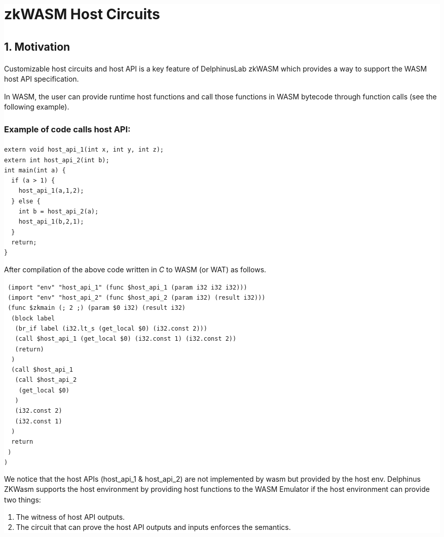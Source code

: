 # zkWASM Host Circuits


## 1. Motivation
Customizable host circuits and host API is a key feature of DelphinusLab zkWASM which provides a way to support the WASM host API specification.

In WASM, the user can provide runtime host functions and call those functions in WASM bytecode through function calls (see the following example).

### Example of code calls host API:

```
extern void host_api_1(int x, int y, int z);
extern int host_api_2(int b);
int main(int a) {
  if (a > 1) {
    host_api_1(a,1,2);
  } else {
    int b = host_api_2(a);
    host_api_1(b,2,1);
  }
  return;
}
```
After compilation of the above code written in $C$ to WASM (or WAT) as follows.
```
 (import "env" "host_api_1" (func $host_api_1 (param i32 i32 i32)))
 (import "env" "host_api_2" (func $host_api_2 (param i32) (result i32)))
 (func $zkmain (; 2 ;) (param $0 i32) (result i32)
  (block label
   (br_if label (i32.lt_s (get_local $0) (i32.const 2)))
   (call $host_api_1 (get_local $0) (i32.const 1) (i32.const 2))
   (return)
  )
  (call $host_api_1
   (call $host_api_2
    (get_local $0)
   )
   (i32.const 2)
   (i32.const 1)
  )
  return
 )
)
```

We notice that the host APIs (host_api_1 & host_api_2) are not implemented by wasm but provided by the host env. Delphinus ZKWasm supports the host environment by providing host functions to the WASM Emulator if the host environment can provide two things:
1. The witness of host API outputs.
2. The circuit that can prove the host API outputs and inputs enforces the semantics.
